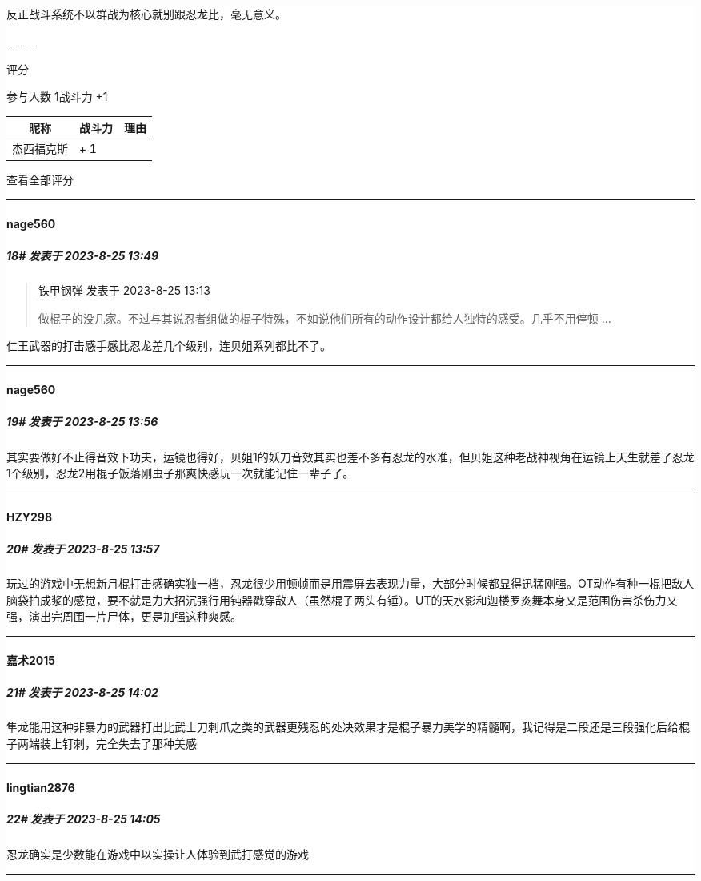 反正战斗系统不以群战为核心就别跟忍龙比，毫无意义。

﹍﹍﹍

评分

 参与人数 1战斗力 +1

|昵称|战斗力|理由|
|----|---|---|
| 杰西福克斯| + 1||

查看全部评分

*****

####  nage560  
##### 18#       发表于 2023-8-25 13:49

<blockquote><a href="httphttps://bbs.saraba1st.com/2b/forum.php?mod=redirect&amp;goto=findpost&amp;pid=62159772&amp;ptid=2149874" target="_blank">铁甲钢弹 发表于 2023-8-25 13:13</a>

做棍子的没几家。不过与其说忍者组做的棍子特殊，不如说他们所有的动作设计都给人独特的感受。几乎不用停顿 ...</blockquote>
仁王武器的打击感手感比忍龙差几个级别，连贝姐系列都比不了。

*****

####  nage560  
##### 19#       发表于 2023-8-25 13:56

其实要做好不止得音效下功夫，运镜也得好，贝姐1的妖刀音效其实也差不多有忍龙的水准，但贝姐这种老战神视角在运镜上天生就差了忍龙1个级别，忍龙2用棍子饭落刚虫子那爽快感玩一次就能记住一辈子了。

*****

####  HZY298  
##### 20#       发表于 2023-8-25 13:57

玩过的游戏中无想新月棍打击感确实独一档，忍龙很少用顿帧而是用震屏去表现力量，大部分时候都显得迅猛刚强。OT动作有种一棍把敌人脑袋拍成浆的感觉，要不就是力大招沉强行用钝器戳穿敌人（虽然棍子两头有锤）。UT的天水影和迦楼罗炎舞本身又是范围伤害杀伤力又强，演出完周围一片尸体，更是加强这种爽感。

*****

####  嘉术2015  
##### 21#       发表于 2023-8-25 14:02

隼龙能用这种非暴力的武器打出比武士刀刺爪之类的武器更残忍的处决效果才是棍子暴力美学的精髓啊，我记得是二段还是三段强化后给棍子两端装上钉刺，完全失去了那种美感

*****

####  lingtian2876  
##### 22#       发表于 2023-8-25 14:05

忍龙确实是少数能在游戏中以实操让人体验到武打感觉的游戏

*****
